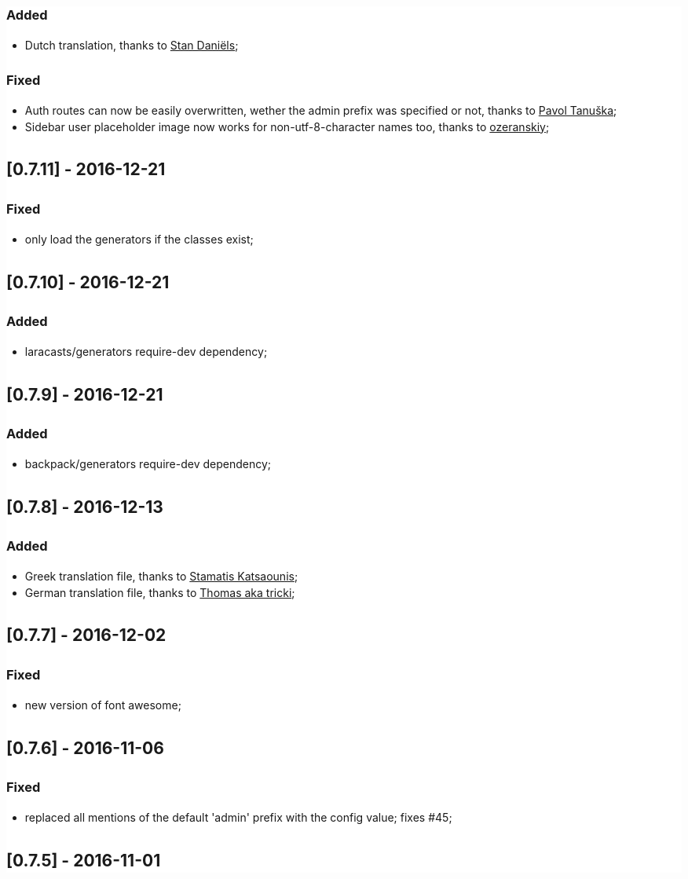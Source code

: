 ### Added
- Dutch translation, thanks to [Stan Daniëls](https://github.com/standaniels);

### Fixed
- Auth routes can now be easily overwritten, wether the admin prefix was specified or not, thanks to [Pavol Tanuška](https://github.com/pavoltanuska);
- Sidebar user placeholder image now works for non-utf-8-character names too, thanks to [ozeranskiy](https://github.com/ozeranskiy);


## [0.7.11] - 2016-12-21

### Fixed
- only load the generators if the classes exist;


## [0.7.10] - 2016-12-21

### Added
- laracasts/generators require-dev dependency;


## [0.7.9] - 2016-12-21

### Added
- backpack/generators require-dev dependency;


## [0.7.8] - 2016-12-13

### Added
- Greek translation file, thanks to [Stamatis Katsaounis](https://github.com/skatsaounis);
- German translation file, thanks to [Thomas aka tricki](https://github.com/tricki);


## [0.7.7] - 2016-12-02

### Fixed
- new version of font awesome;



## [0.7.6] - 2016-11-06

### Fixed
- replaced all mentions of the default 'admin' prefix with the config value; fixes #45;


## [0.7.5] - 2016-11-01
